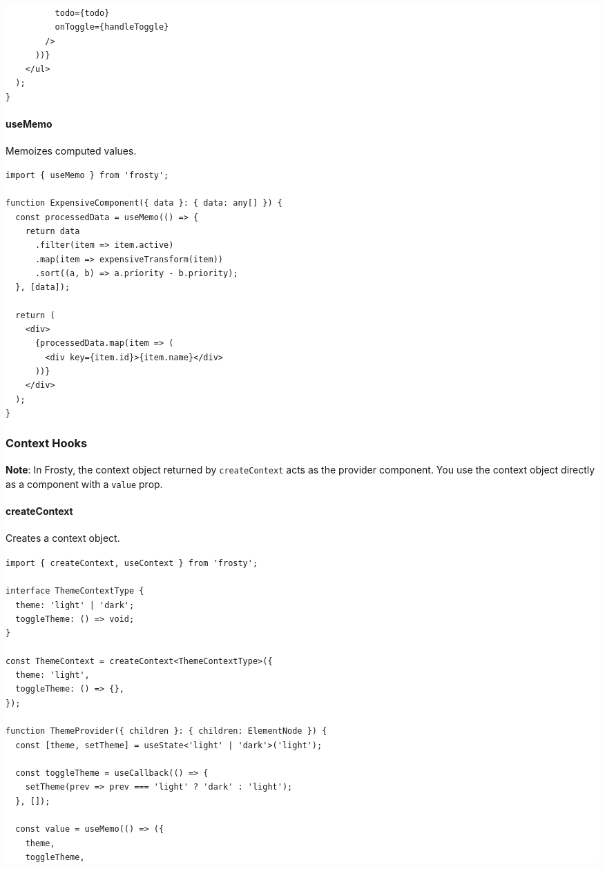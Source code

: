 ```tsx
          todo={todo} 
          onToggle={handleToggle} 
        />
      ))}
    </ul>
  );
}
```

#### useMemo

Memoizes computed values.

```tsx
import { useMemo } from 'frosty';

function ExpensiveComponent({ data }: { data: any[] }) {
  const processedData = useMemo(() => {
    return data
      .filter(item => item.active)
      .map(item => expensiveTransform(item))
      .sort((a, b) => a.priority - b.priority);
  }, [data]);

  return (
    <div>
      {processedData.map(item => (
        <div key={item.id}>{item.name}</div>
      ))}
    </div>
  );
}
```

### Context Hooks

**Note**: In Frosty, the context object returned by `createContext` acts as the provider component. You use the context object directly as a component with a `value` prop.

#### createContext

Creates a context object.

```tsx
import { createContext, useContext } from 'frosty';

interface ThemeContextType {
  theme: 'light' | 'dark';
  toggleTheme: () => void;
}

const ThemeContext = createContext<ThemeContextType>({
  theme: 'light',
  toggleTheme: () => {},
});

function ThemeProvider({ children }: { children: ElementNode }) {
  const [theme, setTheme] = useState<'light' | 'dark'>('light');
  
  const toggleTheme = useCallback(() => {
    setTheme(prev => prev === 'light' ? 'dark' : 'light');
  }, []);

  const value = useMemo(() => ({
    theme,
    toggleTheme,
```